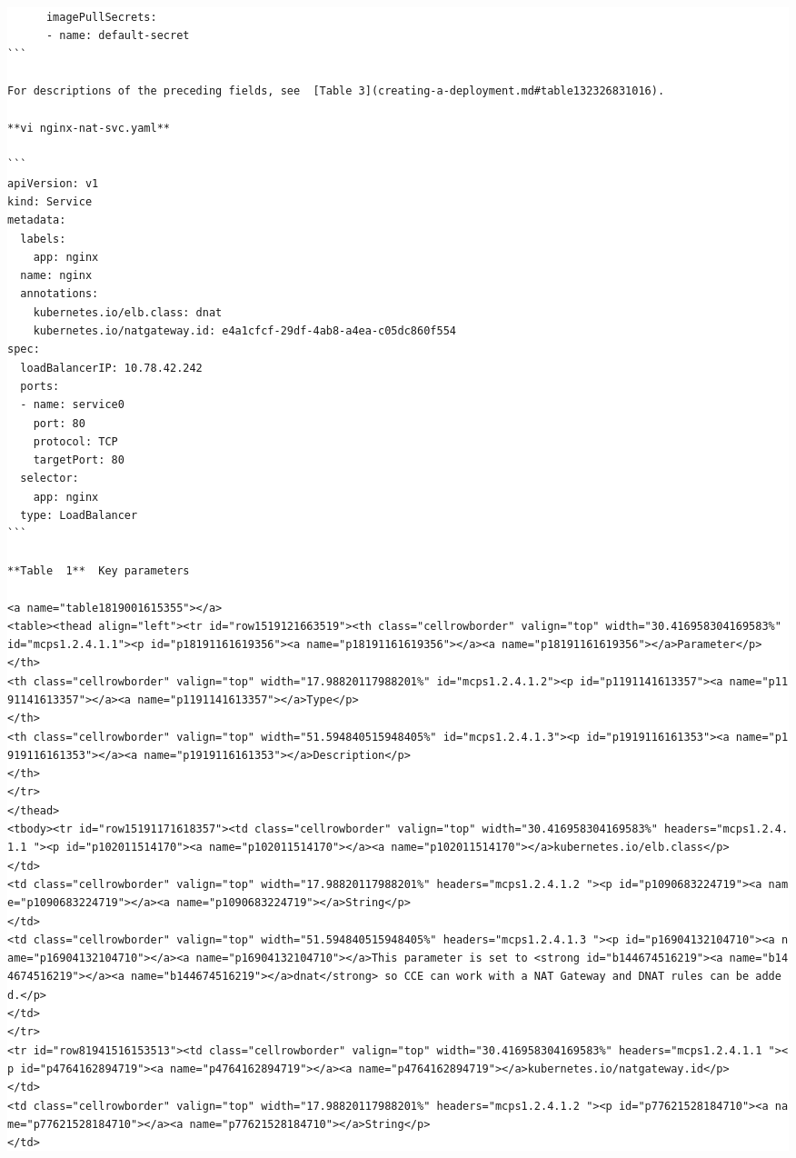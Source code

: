           imagePullSecrets:
          - name: default-secret
    ```

    For descriptions of the preceding fields, see  [Table 3](creating-a-deployment.md#table132326831016).

    **vi nginx-nat-svc.yaml**

    ```
    apiVersion: v1 
    kind: Service 
    metadata: 
      labels: 
        app: nginx 
      name: nginx 
      annotations:
        kubernetes.io/elb.class: dnat
        kubernetes.io/natgateway.id: e4a1cfcf-29df-4ab8-a4ea-c05dc860f554
    spec: 
      loadBalancerIP: 10.78.42.242
      ports: 
      - name: service0 
        port: 80 
        protocol: TCP 
        targetPort: 80 
      selector: 
        app: nginx 
      type: LoadBalancer
    ```

    **Table  1**  Key parameters

    <a name="table1819001615355"></a>
    <table><thead align="left"><tr id="row1519121663519"><th class="cellrowborder" valign="top" width="30.416958304169583%" id="mcps1.2.4.1.1"><p id="p18191161619356"><a name="p18191161619356"></a><a name="p18191161619356"></a>Parameter</p>
    </th>
    <th class="cellrowborder" valign="top" width="17.98820117988201%" id="mcps1.2.4.1.2"><p id="p1191141613357"><a name="p1191141613357"></a><a name="p1191141613357"></a>Type</p>
    </th>
    <th class="cellrowborder" valign="top" width="51.594840515948405%" id="mcps1.2.4.1.3"><p id="p1919116161353"><a name="p1919116161353"></a><a name="p1919116161353"></a>Description</p>
    </th>
    </tr>
    </thead>
    <tbody><tr id="row15191171618357"><td class="cellrowborder" valign="top" width="30.416958304169583%" headers="mcps1.2.4.1.1 "><p id="p102011514170"><a name="p102011514170"></a><a name="p102011514170"></a>kubernetes.io/elb.class</p>
    </td>
    <td class="cellrowborder" valign="top" width="17.98820117988201%" headers="mcps1.2.4.1.2 "><p id="p1090683224719"><a name="p1090683224719"></a><a name="p1090683224719"></a>String</p>
    </td>
    <td class="cellrowborder" valign="top" width="51.594840515948405%" headers="mcps1.2.4.1.3 "><p id="p16904132104710"><a name="p16904132104710"></a><a name="p16904132104710"></a>This parameter is set to <strong id="b144674516219"><a name="b144674516219"></a><a name="b144674516219"></a>dnat</strong> so CCE can work with a NAT Gateway and DNAT rules can be added.</p>
    </td>
    </tr>
    <tr id="row81941516153513"><td class="cellrowborder" valign="top" width="30.416958304169583%" headers="mcps1.2.4.1.1 "><p id="p4764162894719"><a name="p4764162894719"></a><a name="p4764162894719"></a>kubernetes.io/natgateway.id</p>
    </td>
    <td class="cellrowborder" valign="top" width="17.98820117988201%" headers="mcps1.2.4.1.2 "><p id="p77621528184710"><a name="p77621528184710"></a><a name="p77621528184710"></a>String</p>
    </td>